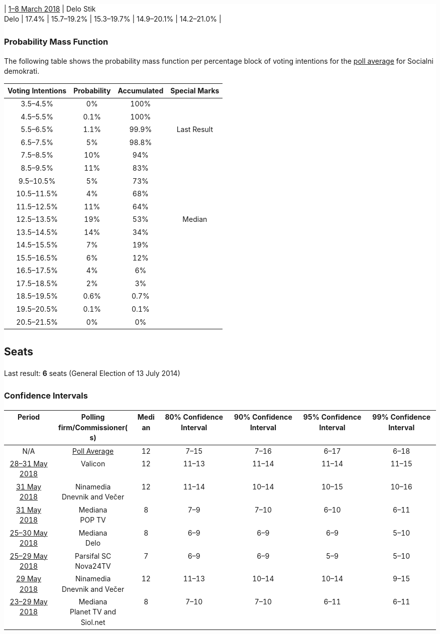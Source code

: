 | [1–8 March 2018](2018-03-08-DeloStik.html) | Delo Stik <br> Delo | 17.4% | 15.7–19.2% | 15.3–19.7% | 14.9–20.1% | 14.2–21.0% |

### Probability Mass Function

The following table shows the probability mass function per percentage block of voting intentions for the [poll average](average.html) for Socialni demokrati.

| Voting Intentions | Probability | Accumulated | Special Marks |
|:-----------------:|:-----------:|:-----------:|:-------------:|
| 3.5–4.5% | 0% | 100% |  |
| 4.5–5.5% | 0.1% | 100% |  |
| 5.5–6.5% | 1.1% | 99.9% | Last Result |
| 6.5–7.5% | 5% | 98.8% |  |
| 7.5–8.5% | 10% | 94% |  |
| 8.5–9.5% | 11% | 83% |  |
| 9.5–10.5% | 5% | 73% |  |
| 10.5–11.5% | 4% | 68% |  |
| 11.5–12.5% | 11% | 64% |  |
| 12.5–13.5% | 19% | 53% | Median |
| 13.5–14.5% | 14% | 34% |  |
| 14.5–15.5% | 7% | 19% |  |
| 15.5–16.5% | 6% | 12% |  |
| 16.5–17.5% | 4% | 6% |  |
| 17.5–18.5% | 2% | 3% |  |
| 18.5–19.5% | 0.6% | 0.7% |  |
| 19.5–20.5% | 0.1% | 0.1% |  |
| 20.5–21.5% | 0% | 0% |  |


## Seats

Last result: **6** seats (General Election of 13 July 2014)

### Confidence Intervals

| Period     | Polling firm/Commissioner(s) | Median | 80% Confidence Interval | 90% Confidence Interval | 95% Confidence Interval | 99% Confidence Interval |
|:----------:|:----------------:|:------:|:-----------------------:|:-----------------------:|:-----------------------:|:-----------------------:|
| N/A | [Poll Average](average.html) | 12 | 7–15 | 7–16 | 6–17 | 6–18 |
| [28–31 May 2018](2018-05-31-Valicon.html) | Valicon | 12 | 11–13 | 11–14 | 11–14 | 11–15 |
| [31 May 2018](2018-05-31-Ninamedia.html) | Ninamedia <br> Dnevnik and Večer | 12 | 11–14 | 10–14 | 10–15 | 10–16 |
| [31 May 2018](2018-05-31-Mediana.html) | Mediana <br> POP TV | 8 | 7–9 | 7–10 | 6–10 | 6–11 |
| [25–30 May 2018](2018-05-30-Mediana.html) | Mediana <br> Delo | 8 | 6–9 | 6–9 | 6–9 | 5–10 |
| [25–29 May 2018](2018-05-29-ParsifalSC.html) | Parsifal SC <br> Nova24TV | 7 | 6–9 | 6–9 | 5–9 | 5–10 |
| [29 May 2018](2018-05-29-Ninamedia.html) | Ninamedia <br> Dnevnik and Večer | 12 | 11–13 | 10–14 | 10–14 | 9–15 |
| [23–29 May 2018](2018-05-29-Mediana.html) | Mediana <br> Planet TV and Siol.net | 8 | 7–10 | 7–10 | 6–11 | 6–11 |